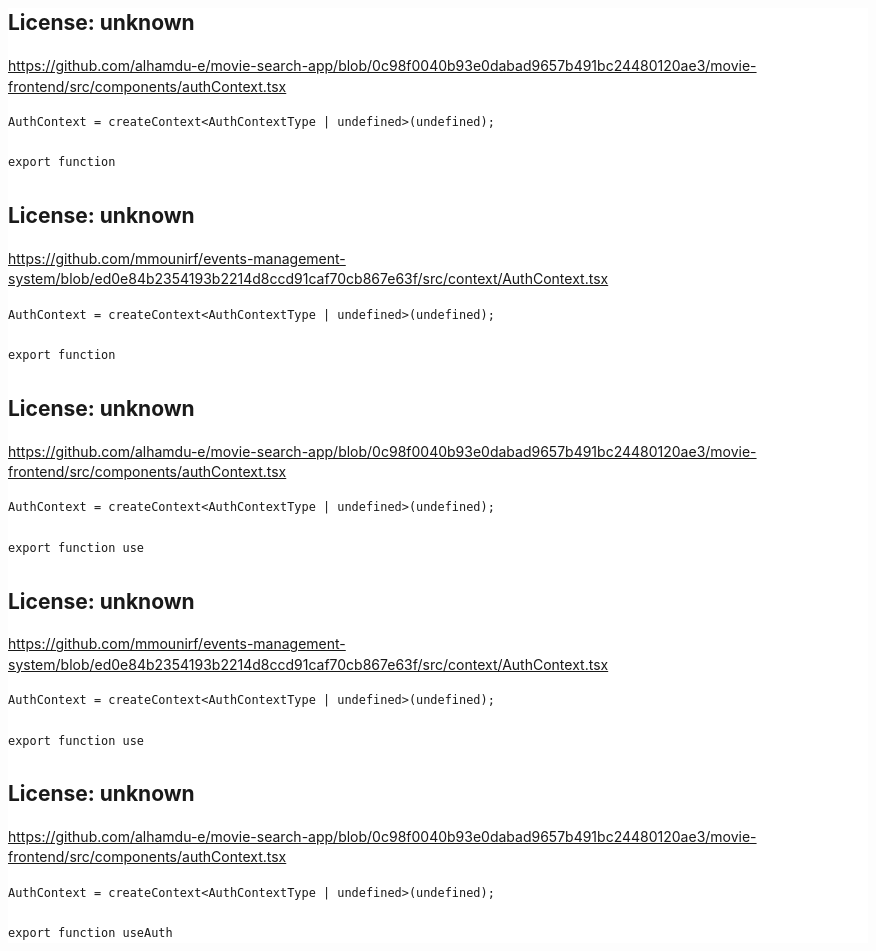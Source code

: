 
## License: unknown
https://github.com/alhamdu-e/movie-search-app/blob/0c98f0040b93e0dabad9657b491bc24480120ae3/movie-frontend/src/components/authContext.tsx

```
AuthContext = createContext<AuthContextType | undefined>(undefined);

export function
```


## License: unknown
https://github.com/mmounirf/events-management-system/blob/ed0e84b2354193b2214d8ccd91caf70cb867e63f/src/context/AuthContext.tsx

```
AuthContext = createContext<AuthContextType | undefined>(undefined);

export function
```


## License: unknown
https://github.com/alhamdu-e/movie-search-app/blob/0c98f0040b93e0dabad9657b491bc24480120ae3/movie-frontend/src/components/authContext.tsx

```
AuthContext = createContext<AuthContextType | undefined>(undefined);

export function use
```


## License: unknown
https://github.com/mmounirf/events-management-system/blob/ed0e84b2354193b2214d8ccd91caf70cb867e63f/src/context/AuthContext.tsx

```
AuthContext = createContext<AuthContextType | undefined>(undefined);

export function use
```


## License: unknown
https://github.com/alhamdu-e/movie-search-app/blob/0c98f0040b93e0dabad9657b491bc24480120ae3/movie-frontend/src/components/authContext.tsx

```
AuthContext = createContext<AuthContextType | undefined>(undefined);

export function useAuth
```
